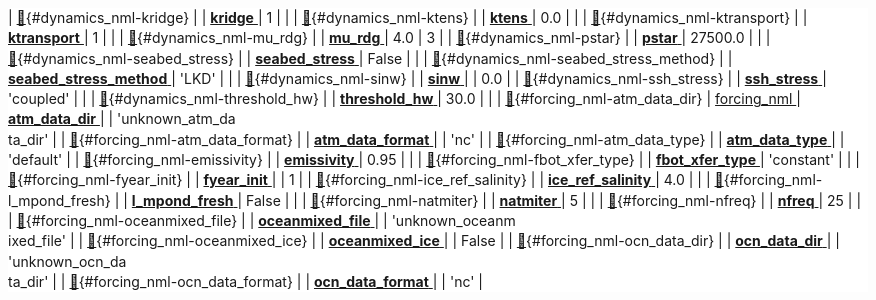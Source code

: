 | [&#128279;](#dynamics_nml-kridge){#dynamics_nml-kridge} |                       | [**kridge**               ](https://cice-consortium-cice.readthedocs.io/en/main/search.html?q=kridge) |               1 |                 |
| [&#128279;](#dynamics_nml-ktens){#dynamics_nml-ktens} |                       | [**ktens**                ](https://cice-consortium-cice.readthedocs.io/en/main/search.html?q=ktens) |             0.0 |                 |
| [&#128279;](#dynamics_nml-ktransport){#dynamics_nml-ktransport} |                       | [**ktransport**           ](https://cice-consortium-cice.readthedocs.io/en/main/search.html?q=ktransport) |               1 |                 |
| [&#128279;](#dynamics_nml-mu_rdg){#dynamics_nml-mu_rdg} |                       | [**mu_rdg**               ](https://cice-consortium-cice.readthedocs.io/en/main/search.html?q=mu_rdg) |             4.0 |               3 |
| [&#128279;](#dynamics_nml-pstar){#dynamics_nml-pstar} |                       | [**pstar**                ](https://cice-consortium-cice.readthedocs.io/en/main/search.html?q=pstar) |         27500.0 |                 |
| [&#128279;](#dynamics_nml-seabed_stress){#dynamics_nml-seabed_stress} |                       | [**seabed_stress**        ](https://cice-consortium-cice.readthedocs.io/en/main/search.html?q=seabed_stress) |           False |                 |
| [&#128279;](#dynamics_nml-seabed_stress_method){#dynamics_nml-seabed_stress_method} |                       | [**seabed_stress_method** ](https://cice-consortium-cice.readthedocs.io/en/main/search.html?q=seabed_stress_method) |           'LKD' |                 |
| [&#128279;](#dynamics_nml-sinw){#dynamics_nml-sinw} |                       | [**sinw**                 ](https://cice-consortium-cice.readthedocs.io/en/main/search.html?q=sinw) |                 |             0.0 |
| [&#128279;](#dynamics_nml-ssh_stress){#dynamics_nml-ssh_stress} |                       | [**ssh_stress**           ](https://cice-consortium-cice.readthedocs.io/en/main/search.html?q=ssh_stress) |       'coupled' |                 |
| [&#128279;](#dynamics_nml-threshold_hw){#dynamics_nml-threshold_hw} |                       | [**threshold_hw**         ](https://cice-consortium-cice.readthedocs.io/en/main/search.html?q=threshold_hw) |            30.0 |                 |
| [&#128279;](#forcing_nml-atm_data_dir){#forcing_nml-atm_data_dir} | [forcing_nml          ](https://cice-consortium-cice.readthedocs.io/en/main/search.html?q=forcing_nml) | [**atm_data_dir**         ](https://cice-consortium-cice.readthedocs.io/en/main/search.html?q=atm_data_dir) |                 | 'unknown_atm_da<br>ta_dir' |
| [&#128279;](#forcing_nml-atm_data_format){#forcing_nml-atm_data_format} |                       | [**atm_data_format**      ](https://cice-consortium-cice.readthedocs.io/en/main/search.html?q=atm_data_format) |                 |            'nc' |
| [&#128279;](#forcing_nml-atm_data_type){#forcing_nml-atm_data_type} |                       | [**atm_data_type**        ](https://cice-consortium-cice.readthedocs.io/en/main/search.html?q=atm_data_type) |                 |       'default' |
| [&#128279;](#forcing_nml-emissivity){#forcing_nml-emissivity} |                       | [**emissivity**           ](https://cice-consortium-cice.readthedocs.io/en/main/search.html?q=emissivity) |            0.95 |                 |
| [&#128279;](#forcing_nml-fbot_xfer_type){#forcing_nml-fbot_xfer_type} |                       | [**fbot_xfer_type**       ](https://cice-consortium-cice.readthedocs.io/en/main/search.html?q=fbot_xfer_type) |      'constant' |                 |
| [&#128279;](#forcing_nml-fyear_init){#forcing_nml-fyear_init} |                       | [**fyear_init**           ](https://cice-consortium-cice.readthedocs.io/en/main/search.html?q=fyear_init) |                 |               1 |
| [&#128279;](#forcing_nml-ice_ref_salinity){#forcing_nml-ice_ref_salinity} |                       | [**ice_ref_salinity**     ](https://cice-consortium-cice.readthedocs.io/en/main/search.html?q=ice_ref_salinity) |             4.0 |                 |
| [&#128279;](#forcing_nml-l_mpond_fresh){#forcing_nml-l_mpond_fresh} |                       | [**l_mpond_fresh**        ](https://cice-consortium-cice.readthedocs.io/en/main/search.html?q=l_mpond_fresh) |           False |                 |
| [&#128279;](#forcing_nml-natmiter){#forcing_nml-natmiter} |                       | [**natmiter**             ](https://cice-consortium-cice.readthedocs.io/en/main/search.html?q=natmiter) |               5 |                 |
| [&#128279;](#forcing_nml-nfreq){#forcing_nml-nfreq} |                       | [**nfreq**                ](https://cice-consortium-cice.readthedocs.io/en/main/search.html?q=nfreq) |              25 |                 |
| [&#128279;](#forcing_nml-oceanmixed_file){#forcing_nml-oceanmixed_file} |                       | [**oceanmixed_file**      ](https://cice-consortium-cice.readthedocs.io/en/main/search.html?q=oceanmixed_file) |                 | 'unknown_oceanm<br>ixed_file' |
| [&#128279;](#forcing_nml-oceanmixed_ice){#forcing_nml-oceanmixed_ice} |                       | [**oceanmixed_ice**       ](https://cice-consortium-cice.readthedocs.io/en/main/search.html?q=oceanmixed_ice) |                 |           False |
| [&#128279;](#forcing_nml-ocn_data_dir){#forcing_nml-ocn_data_dir} |                       | [**ocn_data_dir**         ](https://cice-consortium-cice.readthedocs.io/en/main/search.html?q=ocn_data_dir) |                 | 'unknown_ocn_da<br>ta_dir' |
| [&#128279;](#forcing_nml-ocn_data_format){#forcing_nml-ocn_data_format} |                       | [**ocn_data_format**      ](https://cice-consortium-cice.readthedocs.io/en/main/search.html?q=ocn_data_format) |                 |            'nc' |